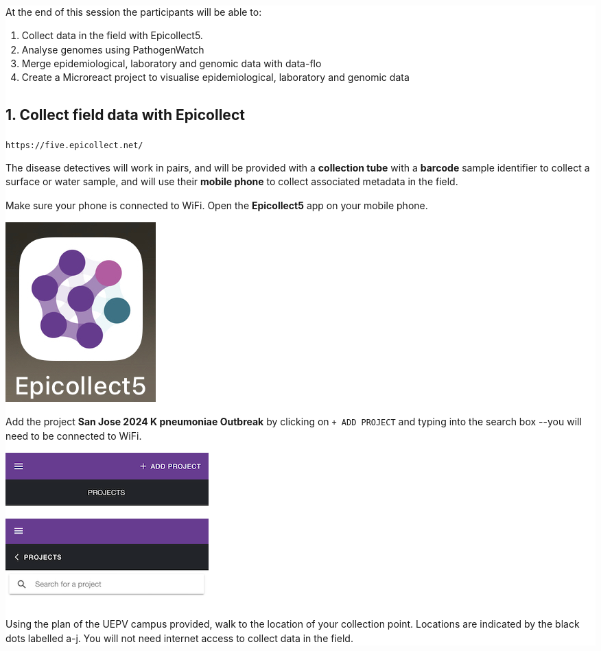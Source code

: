At the end of this session the participants will be able to:

1.  Collect data in the field with Epicollect5.
2.  Analyse genomes using PathogenWatch
3.  Merge epidemiological, laboratory and genomic data with data-flo
4.  Create a Microreact project to visualise epidemiological, laboratory and genomic data

## 1. Collect field data with Epicollect

`https://five.epicollect.net/`

The disease detectives will work in pairs, and will be provided with a **collection tube** with a **barcode** sample identifier to collect a surface or water sample, and will use their **mobile phone** to collect associated metadata in the field.

Make sure your phone is connected to WiFi. Open the **Epicollect5** app on your mobile phone.

![](img/epicollect_logo.jpeg)

Add the project **San Jose 2024 K pneumoniae Outbreak** by clicking on `+ ADD PROJECT` and typing into the search box --you will need to be connected to WiFi.

![](img/epicollect_add_project.png)

![](img/epicollect_search.png)


Using the plan of the UEPV campus provided, walk to the location of your collection point. Locations are indicated by the black dots labelled a-j. You will not need internet access to collect data in the field.
